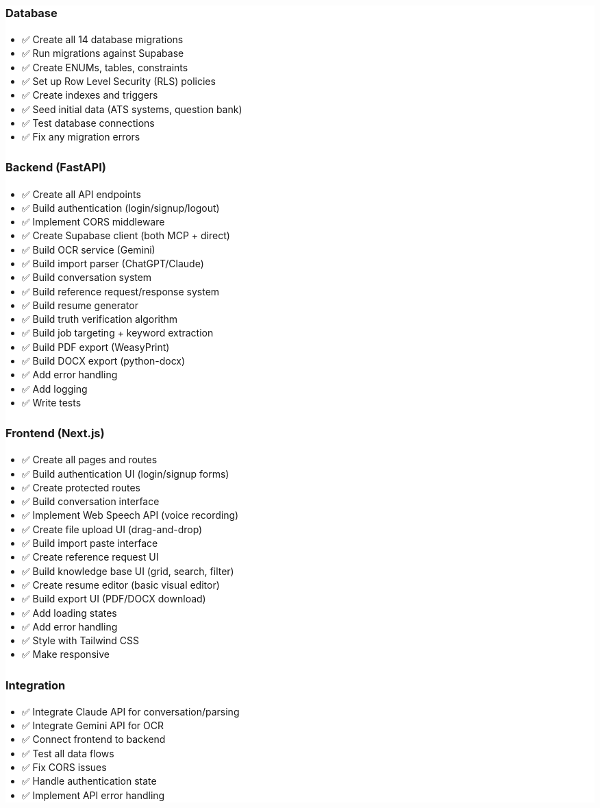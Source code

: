 ### Database
- ✅ Create all 14 database migrations
- ✅ Run migrations against Supabase
- ✅ Create ENUMs, tables, constraints
- ✅ Set up Row Level Security (RLS) policies
- ✅ Create indexes and triggers
- ✅ Seed initial data (ATS systems, question bank)
- ✅ Test database connections
- ✅ Fix any migration errors

### Backend (FastAPI)
- ✅ Create all API endpoints
- ✅ Build authentication (login/signup/logout)
- ✅ Implement CORS middleware
- ✅ Create Supabase client (both MCP + direct)
- ✅ Build OCR service (Gemini)
- ✅ Build import parser (ChatGPT/Claude)
- ✅ Build conversation system
- ✅ Build reference request/response system
- ✅ Build resume generator
- ✅ Build truth verification algorithm
- ✅ Build job targeting + keyword extraction
- ✅ Build PDF export (WeasyPrint)
- ✅ Build DOCX export (python-docx)
- ✅ Add error handling
- ✅ Add logging
- ✅ Write tests

### Frontend (Next.js)
- ✅ Create all pages and routes
- ✅ Build authentication UI (login/signup forms)
- ✅ Create protected routes
- ✅ Build conversation interface
- ✅ Implement Web Speech API (voice recording)
- ✅ Create file upload UI (drag-and-drop)
- ✅ Build import paste interface
- ✅ Create reference request UI
- ✅ Build knowledge base UI (grid, search, filter)
- ✅ Create resume editor (basic visual editor)
- ✅ Build export UI (PDF/DOCX download)
- ✅ Add loading states
- ✅ Add error handling
- ✅ Style with Tailwind CSS
- ✅ Make responsive

### Integration
- ✅ Integrate Claude API for conversation/parsing
- ✅ Integrate Gemini API for OCR
- ✅ Connect frontend to backend
- ✅ Test all data flows
- ✅ Fix CORS issues
- ✅ Handle authentication state
- ✅ Implement API error handling
